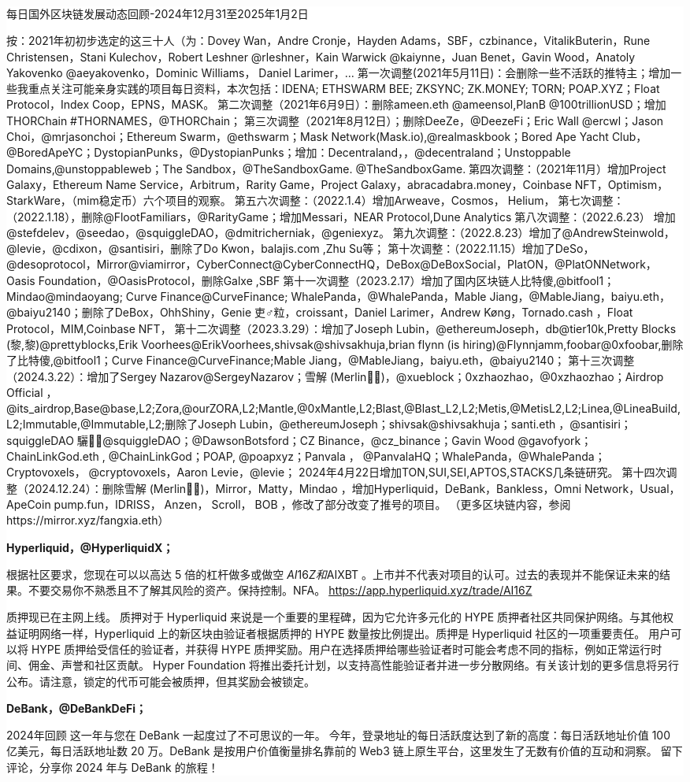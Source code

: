 每日国外区块链发展动态回顾-2024年12月31至2025年1月2日

按：2021年初初步选定的这三十人（为：Dovey Wan，Andre Cronje，Hayden Adams，SBF，czbinance，VitalikButerin，Rune Christensen，Stani Kulechov，Robert Leshner @rleshner，Kain Warwick @kaiynne，Juan Benet，Gavin Wood，Anatoly Yakovenko @aeyakovenko，Dominic Williams， Daniel Larimer，... 
第一次调整(2021年5月11日)：会删除一些不活跃的推特主；增加一些我重点关注可能亲身实践的项目每日资料，本次包括：IDENA; ETHSWARM BEE; ZKSYNC; ZK.MONEY; TORN; POAP.XYZ；Float Protocol，Index Coop，EPNS，MASK。 
第二次调整（2021年6月9日）：删除ameen.eth @ameensol,PlanB @100trillionUSD；增加THORChain #THORNAMES，@THORChain； 第三次调整（2021年8月12日）；删除DeeZe，@DeezeFi；Eric Wall @ercwl；Jason Choi，@mrjasonchoi；Ethereum Swarm，@ethswarm；Mask Network(Mask.io),@realmaskbook；Bored Ape Yacht Club，@BoredApeYC；DystopianPunks，@DystopianPunks；增加：Decentraland，，@decentraland；Unstoppable Domains,@unstoppableweb；The Sandbox，@TheSandboxGame. @TheSandboxGame. 
第四次调整：（2021年11月）增加Project Galaxy，Ethereum Name Service，Arbitrum，Rarity Game，Project Galaxy，abracadabra.money，Coinbase NFT，Optimism，StarkWare，（mim稳定币）六个项目的观察。 
第五六次调整：（2022.1.4）增加Arweave，Cosmos， Helium， 
第七次调整：（2022.1.18），删除@FlootFamiliars，@RarityGame；增加Messari，NEAR Protocol,Dune Analytics 
第八次调整：（2022.6.23） 增加@stefdelev，@seedao，@squiggleDAO，@dmitricherniak，@geniexyz。
 第九次调整：（2022.8.23）增加了@AndrewSteinwold，@levie，@cdixon，@santisiri，删除了Do Kwon，balajis.com ,Zhu Su等； 
第十次调整：（2022.11.15）增加了DeSo，@desoprotocol，Mirror@viamirror，CyberConnect@CyberConnectHQ，DeBox@DeBoxSocial，PlatON，@PlatONNetwork，Oasis Foundation，@OasisProtocol，删除Galxe ,SBF 
第十一次调整（2023.2.17）增加了国内区块链人比特傻,@bitfool1；Mindao@mindaoyang; Curve Finance@CurveFinance; WhalePanda，@WhalePanda，Mable Jiang，@MableJiang，baiyu.eth，@baiyu2140；删除了DeBox，OhhShiny，Genie 吏‍♂️粒，croissant，Daniel Larimer，Andrew Køng，Tornado.cash ，Float Protocol，MIM,Coinbase NFT， 
第十二次调整（2023.3.29）：增加了Joseph Lubin，@ethereumJoseph，db@tier10k,Pretty Blocks (黎,黎)@prettyblocks,Erik Voorhees@ErikVoorhees,shivsak@shivsakhuja,brian flynn (is hiring)@Flynnjamm,foobar@0xfoobar,删除了比特傻,@bitfool1；Curve Finance@CurveFinance;Mable Jiang，@MableJiang，baiyu.eth，@baiyu2140； 
第十三次调整（2024.3.22）：增加了Sergey Nazarov@SergeyNazarov；雪解 (Merlin🔮🧙)，@xueblock；0xzhaozhao，@0xzhaozhao；Airdrop Official ，@its_airdrop,Base@base,L2;Zora,@ourZORA,L2;Mantle,@0xMantle,L2;Blast,@Blast_L2,L2;Metis,@MetisL2,L2;Linea,@LineaBuild,L2;Immutable,@Immutable,L2;删除了Joseph Lubin，@ethereumJoseph；shivsak@shivsakhuja；santi.eth ，@santisiri；squiggleDAO 驪，@squiggleDAO；@DawsonBotsford；CZ Binance，@cz_binance；Gavin Wood @gavofyork；ChainLinkGod.eth , @ChainLinkGod；POAP, @poapxyz；Panvala ， @PanvalaHQ；WhalePanda，@WhalePanda；Cryptovoxels， @cryptovoxels，Aaron Levie，@levie； 2024年4月22日增加TON,SUI,SEI,APTOS,STACKS几条链研究。
第十四次调整（2024.12.24）：删除雪解 (Merlin🔮🧙)，Mirror，Matty，Mindao ，增加Hyperliquid，DeBank，Bankless，Omni Network，Usual，ApeCoin pump.fun，IDRISS， Anzen， Scroll， BOB   ，修改了部分改变了推号的项目。
（更多区块链内容，参阅https://mirror.xyz/fangxia.eth）

**Hyperliquid，@HyperliquidX；**

根据社区要求，您现在可以以高达 5 倍的杠杆做多或做空 $AI16Z 和$AIXBT 。上市并不代表对项目的认可。过去的表现并不能保证未来的结果。不要交易你不熟悉且不了解其风险的资产。保持控制。NFA。
https://app.hyperliquid.xyz/trade/AI16Z

质押现已在主网上线。
质押对于 Hyperliquid 来说是一个重要的里程碑，因为它允许多元化的 HYPE 质押者社区共同保护网络。与其他权益证明网络一样，Hyperliquid 上的新区块由验证者根据质押的 HYPE 数量按比例提出。质押是 Hyperliquid 社区的一项重要责任。
用户可以将 HYPE 质押给受信任的验证者，并获得 HYPE 质押奖励。用户在选择质押给哪些验证者时可能会考虑不同的指标，例如正常运行时间、佣金、声誉和社区贡献。
Hyper Foundation 将推出委托计划，以支持高性能验证者并进一步分散网络。有关该计划的更多信息将另行公布。请注意，锁定的代币可能会被质押，但其奖励会被锁定。

**DeBank，@DeBankDeFi；**

2024年回顾
这一年与您在 DeBank 一起度过了不可思议的一年。
今年，登录地址的每日活跃度达到了新的高度：每日活跃地址价值 100 亿美元，每日活跃地址数 20 万。DeBank 是按用户价值衡量排名靠前的 Web3 链上原生平台，这里发生了无数有价值的互动和洞察。
留下评论，分享你 2024 年与 DeBank 的旅程！ 
